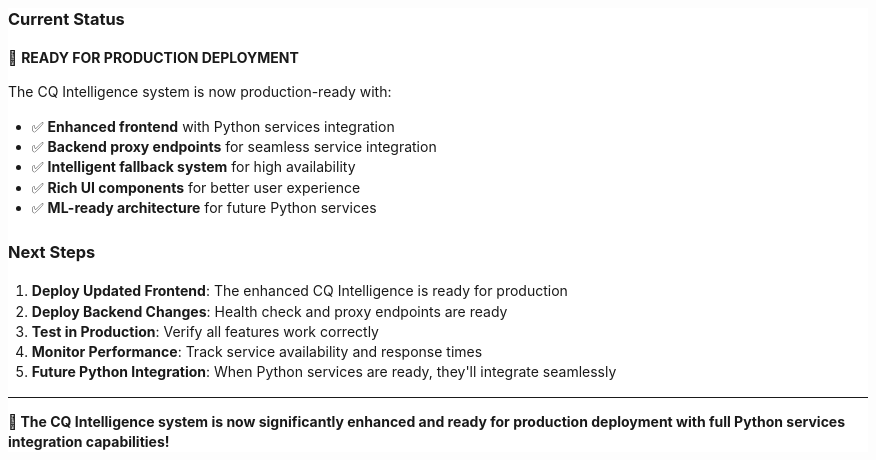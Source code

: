 ### **Current Status**

🎉 **READY FOR PRODUCTION DEPLOYMENT**

The CQ Intelligence system is now production-ready with:
- ✅ **Enhanced frontend** with Python services integration
- ✅ **Backend proxy endpoints** for seamless service integration
- ✅ **Intelligent fallback system** for high availability
- ✅ **Rich UI components** for better user experience
- ✅ **ML-ready architecture** for future Python services

### **Next Steps**

1. **Deploy Updated Frontend**: The enhanced CQ Intelligence is ready for production
2. **Deploy Backend Changes**: Health check and proxy endpoints are ready
3. **Test in Production**: Verify all features work correctly
4. **Monitor Performance**: Track service availability and response times
5. **Future Python Integration**: When Python services are ready, they'll integrate seamlessly

---

**🚀 The CQ Intelligence system is now significantly enhanced and ready for production deployment with full Python services integration capabilities!** 